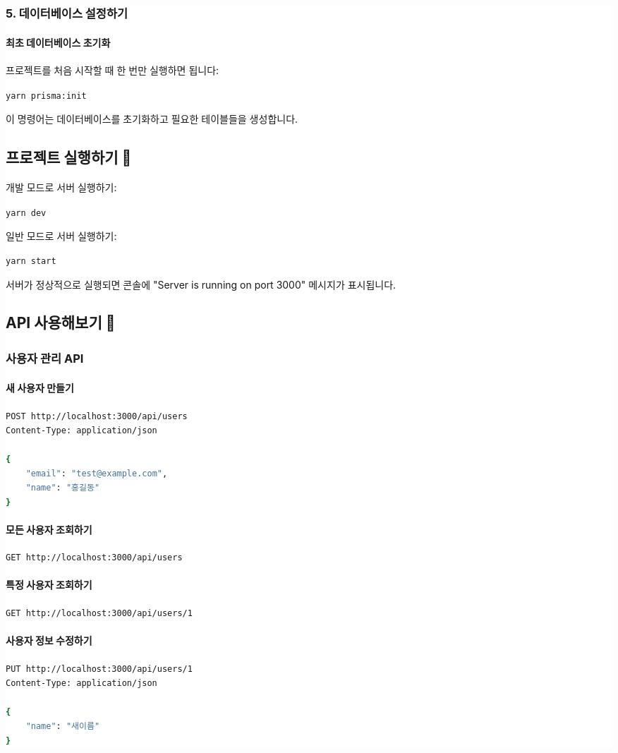 ### 5. 데이터베이스 설정하기

#### 최초 데이터베이스 초기화
프로젝트를 처음 시작할 때 한 번만 실행하면 됩니다:
```bash
yarn prisma:init
```
이 명령어는 데이터베이스를 초기화하고 필요한 테이블들을 생성합니다.

## 프로젝트 실행하기 🚀

개발 모드로 서버 실행하기:
```bash
yarn dev
```

일반 모드로 서버 실행하기:
```bash
yarn start
```

서버가 정상적으로 실행되면 콘솔에 "Server is running on port 3000" 메시지가 표시됩니다.

## API 사용해보기 🎯

### 사용자 관리 API

#### 새 사용자 만들기
```bash
POST http://localhost:3000/api/users
Content-Type: application/json

{
    "email": "test@example.com",
    "name": "홍길동"
}
```

#### 모든 사용자 조회하기
```bash
GET http://localhost:3000/api/users
```

#### 특정 사용자 조회하기
```bash
GET http://localhost:3000/api/users/1
```

#### 사용자 정보 수정하기
```bash
PUT http://localhost:3000/api/users/1
Content-Type: application/json

{
    "name": "새이름"
}
```
